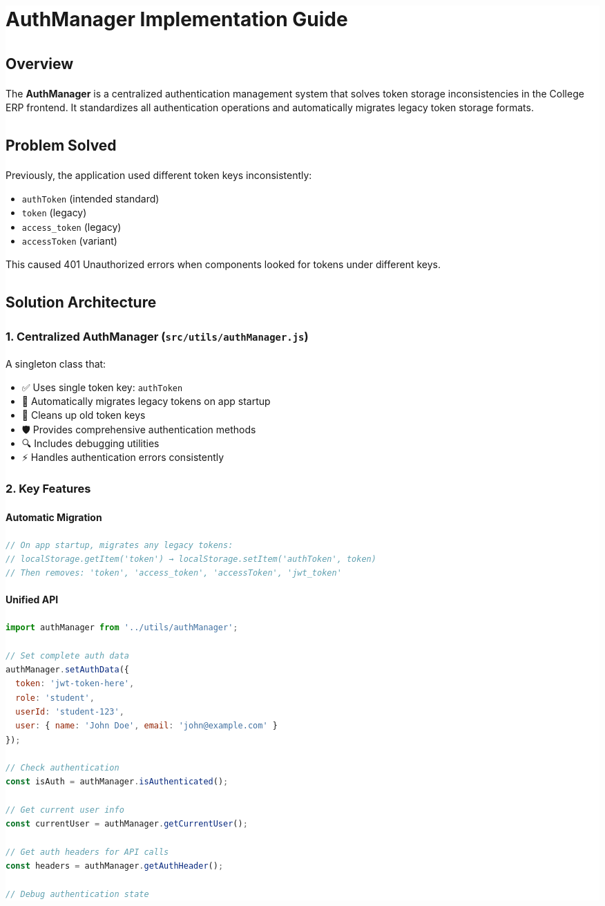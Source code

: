 # AuthManager Implementation Guide

## Overview

The **AuthManager** is a centralized authentication management system that solves token storage inconsistencies in the College ERP frontend. It standardizes all authentication operations and automatically migrates legacy token storage formats.

## Problem Solved

Previously, the application used different token keys inconsistently:
- `authToken` (intended standard)
- `token` (legacy)
- `access_token` (legacy)
- `accessToken` (variant)

This caused 401 Unauthorized errors when components looked for tokens under different keys.

## Solution Architecture

### 1. **Centralized AuthManager (`src/utils/authManager.js`)**

A singleton class that:
- ✅ Uses single token key: `authToken`
- 🔄 Automatically migrates legacy tokens on app startup
- 🧹 Cleans up old token keys
- 🛡️ Provides comprehensive authentication methods
- 🔍 Includes debugging utilities
- ⚡ Handles authentication errors consistently

### 2. **Key Features**

#### **Automatic Migration**
```javascript
// On app startup, migrates any legacy tokens:
// localStorage.getItem('token') → localStorage.setItem('authToken', token)
// Then removes: 'token', 'access_token', 'accessToken', 'jwt_token'
```

#### **Unified API**
```javascript
import authManager from '../utils/authManager';

// Set complete auth data
authManager.setAuthData({
  token: 'jwt-token-here',
  role: 'student',
  userId: 'student-123',
  user: { name: 'John Doe', email: 'john@example.com' }
});

// Check authentication
const isAuth = authManager.isAuthenticated();

// Get current user info
const currentUser = authManager.getCurrentUser();

// Get auth headers for API calls
const headers = authManager.getAuthHeader();

// Debug authentication state
```